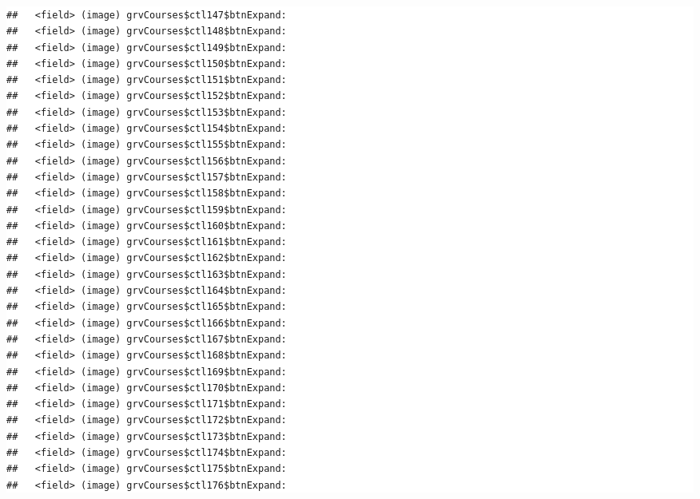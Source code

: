     ##   <field> (image) grvCourses$ctl147$btnExpand: 
    ##   <field> (image) grvCourses$ctl148$btnExpand: 
    ##   <field> (image) grvCourses$ctl149$btnExpand: 
    ##   <field> (image) grvCourses$ctl150$btnExpand: 
    ##   <field> (image) grvCourses$ctl151$btnExpand: 
    ##   <field> (image) grvCourses$ctl152$btnExpand: 
    ##   <field> (image) grvCourses$ctl153$btnExpand: 
    ##   <field> (image) grvCourses$ctl154$btnExpand: 
    ##   <field> (image) grvCourses$ctl155$btnExpand: 
    ##   <field> (image) grvCourses$ctl156$btnExpand: 
    ##   <field> (image) grvCourses$ctl157$btnExpand: 
    ##   <field> (image) grvCourses$ctl158$btnExpand: 
    ##   <field> (image) grvCourses$ctl159$btnExpand: 
    ##   <field> (image) grvCourses$ctl160$btnExpand: 
    ##   <field> (image) grvCourses$ctl161$btnExpand: 
    ##   <field> (image) grvCourses$ctl162$btnExpand: 
    ##   <field> (image) grvCourses$ctl163$btnExpand: 
    ##   <field> (image) grvCourses$ctl164$btnExpand: 
    ##   <field> (image) grvCourses$ctl165$btnExpand: 
    ##   <field> (image) grvCourses$ctl166$btnExpand: 
    ##   <field> (image) grvCourses$ctl167$btnExpand: 
    ##   <field> (image) grvCourses$ctl168$btnExpand: 
    ##   <field> (image) grvCourses$ctl169$btnExpand: 
    ##   <field> (image) grvCourses$ctl170$btnExpand: 
    ##   <field> (image) grvCourses$ctl171$btnExpand: 
    ##   <field> (image) grvCourses$ctl172$btnExpand: 
    ##   <field> (image) grvCourses$ctl173$btnExpand: 
    ##   <field> (image) grvCourses$ctl174$btnExpand: 
    ##   <field> (image) grvCourses$ctl175$btnExpand: 
    ##   <field> (image) grvCourses$ctl176$btnExpand: 